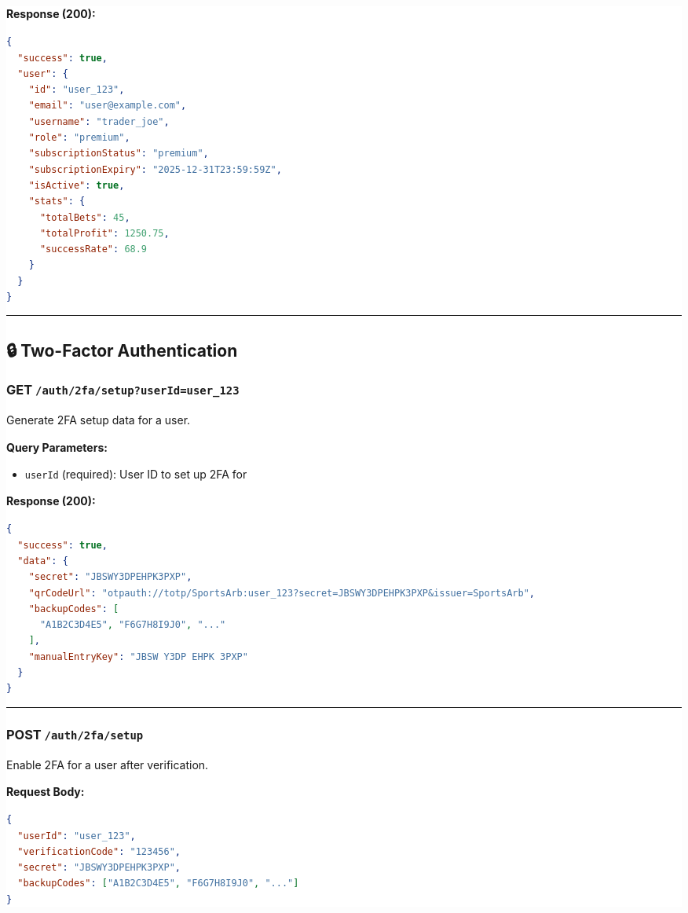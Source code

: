 **Response (200):**
```json
{
  "success": true,
  "user": {
    "id": "user_123",
    "email": "user@example.com",
    "username": "trader_joe",
    "role": "premium",
    "subscriptionStatus": "premium",
    "subscriptionExpiry": "2025-12-31T23:59:59Z",
    "isActive": true,
    "stats": {
      "totalBets": 45,
      "totalProfit": 1250.75,
      "successRate": 68.9
    }
  }
}
```

---

## 🔒 Two-Factor Authentication

### GET `/auth/2fa/setup?userId=user_123`
Generate 2FA setup data for a user.

**Query Parameters:**
- `userId` (required): User ID to set up 2FA for

**Response (200):**
```json
{
  "success": true,
  "data": {
    "secret": "JBSWY3DPEHPK3PXP",
    "qrCodeUrl": "otpauth://totp/SportsArb:user_123?secret=JBSWY3DPEHPK3PXP&issuer=SportsArb",
    "backupCodes": [
      "A1B2C3D4E5", "F6G7H8I9J0", "..."
    ],
    "manualEntryKey": "JBSW Y3DP EHPK 3PXP"
  }
}
```

---

### POST `/auth/2fa/setup`
Enable 2FA for a user after verification.

**Request Body:**
```json
{
  "userId": "user_123",
  "verificationCode": "123456",
  "secret": "JBSWY3DPEHPK3PXP",
  "backupCodes": ["A1B2C3D4E5", "F6G7H8I9J0", "..."]
}
```
